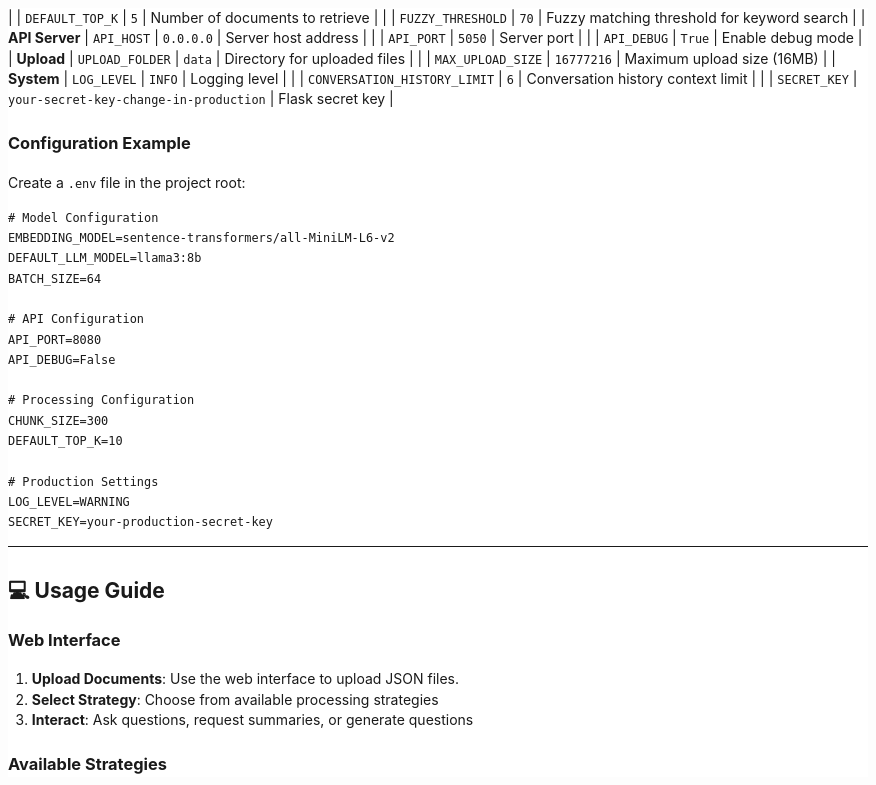 | | `DEFAULT_TOP_K` | `5` | Number of documents to retrieve |
| | `FUZZY_THRESHOLD` | `70` | Fuzzy matching threshold for keyword search |
| **API Server** | `API_HOST` | `0.0.0.0` | Server host address |
| | `API_PORT` | `5050` | Server port |
| | `API_DEBUG` | `True` | Enable debug mode |
| **Upload** | `UPLOAD_FOLDER` | `data` | Directory for uploaded files |
| | `MAX_UPLOAD_SIZE` | `16777216` | Maximum upload size (16MB) |
| **System** | `LOG_LEVEL` | `INFO` | Logging level |
| | `CONVERSATION_HISTORY_LIMIT` | `6` | Conversation history context limit |
| | `SECRET_KEY` | `your-secret-key-change-in-production` | Flask secret key |

### Configuration Example

Create a `.env` file in the project root:

```env
# Model Configuration
EMBEDDING_MODEL=sentence-transformers/all-MiniLM-L6-v2
DEFAULT_LLM_MODEL=llama3:8b
BATCH_SIZE=64

# API Configuration
API_PORT=8080
API_DEBUG=False

# Processing Configuration
CHUNK_SIZE=300
DEFAULT_TOP_K=10

# Production Settings
LOG_LEVEL=WARNING
SECRET_KEY=your-production-secret-key
```

---

## 💻 Usage Guide

### Web Interface

1. **Upload Documents**: Use the web interface to upload JSON files.
2. **Select Strategy**: Choose from available processing strategies
3. **Interact**: Ask questions, request summaries, or generate questions

### Available Strategies
